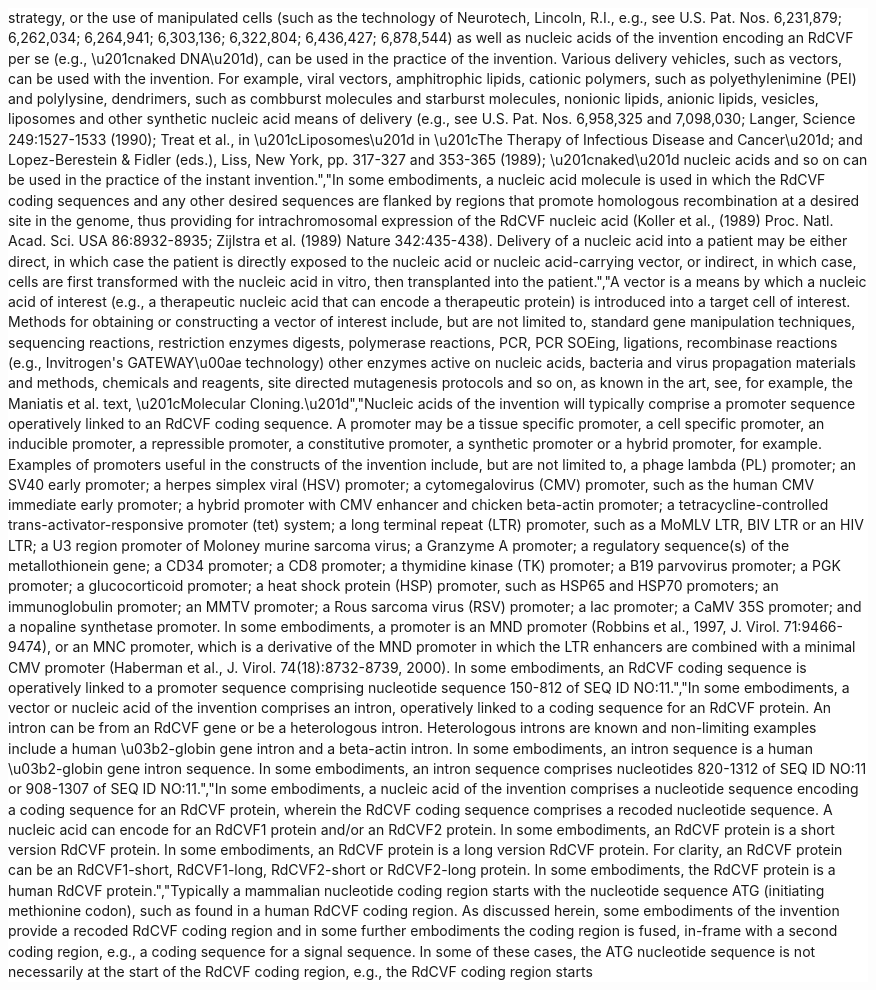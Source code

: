 strategy, or the use of manipulated cells (such as the technology of Neurotech, Lincoln, R.I., e.g., see U.S. Pat. Nos. 6,231,879; 6,262,034; 6,264,941; 6,303,136; 6,322,804; 6,436,427; 6,878,544) as well as nucleic acids of the invention encoding an RdCVF per se (e.g., \u201cnaked DNA\u201d), can be used in the practice of the invention. Various delivery vehicles, such as vectors, can be used with the invention. For example, viral vectors, amphitrophic lipids, cationic polymers, such as polyethylenimine (PEI) and polylysine, dendrimers, such as combburst molecules and starburst molecules, nonionic lipids, anionic lipids, vesicles, liposomes and other synthetic nucleic acid means of delivery (e.g., see U.S. Pat. Nos. 6,958,325 and 7,098,030; Langer, Science 249:1527-1533 (1990); Treat et al., in \u201cLiposomes\u201d in \u201cThe Therapy of Infectious Disease and Cancer\u201d; and Lopez-Berestein & Fidler (eds.), Liss, New York, pp. 317-327 and 353-365 (1989); \u201cnaked\u201d nucleic acids and so on can be used in the practice of the instant invention.","In some embodiments, a nucleic acid molecule is used in which the RdCVF coding sequences and any other desired sequences are flanked by regions that promote homologous recombination at a desired site in the genome, thus providing for intrachromosomal expression of the RdCVF nucleic acid (Koller et al., (1989) Proc. Natl. Acad. Sci. USA 86:8932-8935; Zijlstra et al. (1989) Nature 342:435-438). Delivery of a nucleic acid into a patient may be either direct, in which case the patient is directly exposed to the nucleic acid or nucleic acid-carrying vector, or indirect, in which case, cells are first transformed with the nucleic acid in vitro, then transplanted into the patient.","A vector is a means by which a nucleic acid of interest (e.g., a therapeutic nucleic acid that can encode a therapeutic protein) is introduced into a target cell of interest. Methods for obtaining or constructing a vector of interest include, but are not limited to, standard gene manipulation techniques, sequencing reactions, restriction enzymes digests, polymerase reactions, PCR, PCR SOEing, ligations, recombinase reactions (e.g., Invitrogen's GATEWAY\u00ae technology) other enzymes active on nucleic acids, bacteria and virus propagation materials and methods, chemicals and reagents, site directed mutagenesis protocols and so on, as known in the art, see, for example, the Maniatis et al. text, \u201cMolecular Cloning.\u201d","Nucleic acids of the invention will typically comprise a promoter sequence operatively linked to an RdCVF coding sequence. A promoter may be a tissue specific promoter, a cell specific promoter, an inducible promoter, a repressible promoter, a constitutive promoter, a synthetic promoter or a hybrid promoter, for example. Examples of promoters useful in the constructs of the invention include, but are not limited to, a phage lambda (PL) promoter; an SV40 early promoter; a herpes simplex viral (HSV) promoter; a cytomegalovirus (CMV) promoter, such as the human CMV immediate early promoter; a hybrid promoter with CMV enhancer and chicken beta-actin promoter; a tetracycline-controlled trans-activator-responsive promoter (tet) system; a long terminal repeat (LTR) promoter, such as a MoMLV LTR, BIV LTR or an HIV LTR; a U3 region promoter of Moloney murine sarcoma virus; a Granzyme A promoter; a regulatory sequence(s) of the metallothionein gene; a CD34 promoter; a CD8 promoter; a thymidine kinase (TK) promoter; a B19 parvovirus promoter; a PGK promoter; a glucocorticoid promoter; a heat shock protein (HSP) promoter, such as HSP65 and HSP70 promoters; an immunoglobulin promoter; an MMTV promoter; a Rous sarcoma virus (RSV) promoter; a lac promoter; a CaMV 35S promoter; and a nopaline synthetase promoter. In some embodiments, a promoter is an MND promoter (Robbins et al., 1997, J. Virol. 71:9466-9474), or an MNC promoter, which is a derivative of the MND promoter in which the LTR enhancers are combined with a minimal CMV promoter (Haberman et al., J. Virol. 74(18):8732-8739, 2000). In some embodiments, an RdCVF coding sequence is operatively linked to a promoter sequence comprising nucleotide sequence 150-812 of SEQ ID NO:11.","In some embodiments, a vector or nucleic acid of the invention comprises an intron, operatively linked to a coding sequence for an RdCVF protein. An intron can be from an RdCVF gene or be a heterologous intron. Heterologous introns are known and non-limiting examples include a human \u03b2-globin gene intron and a beta-actin intron. In some embodiments, an intron sequence is a human \u03b2-globin gene intron sequence. In some embodiments, an intron sequence comprises nucleotides 820-1312 of SEQ ID NO:11 or 908-1307 of SEQ ID NO:11.","In some embodiments, a nucleic acid of the invention comprises a nucleotide sequence encoding a coding sequence for an RdCVF protein, wherein the RdCVF coding sequence comprises a recoded nucleotide sequence. A nucleic acid can encode for an RdCVF1 protein and\/or an RdCVF2 protein. In some embodiments, an RdCVF protein is a short version RdCVF protein. In some embodiments, an RdCVF protein is a long version RdCVF protein. For clarity, an RdCVF protein can be an RdCVF1-short, RdCVF1-long, RdCVF2-short or RdCVF2-long protein. In some embodiments, the RdCVF protein is a human RdCVF protein.","Typically a mammalian nucleotide coding region starts with the nucleotide sequence ATG (initiating methionine codon), such as found in a human RdCVF coding region. As discussed herein, some embodiments of the invention provide a recoded RdCVF coding region and in some further embodiments the coding region is fused, in-frame with a second coding region, e.g., a coding sequence for a signal sequence. In some of these cases, the ATG nucleotide sequence is not necessarily at the start of the RdCVF coding region, e.g., the RdCVF coding region starts